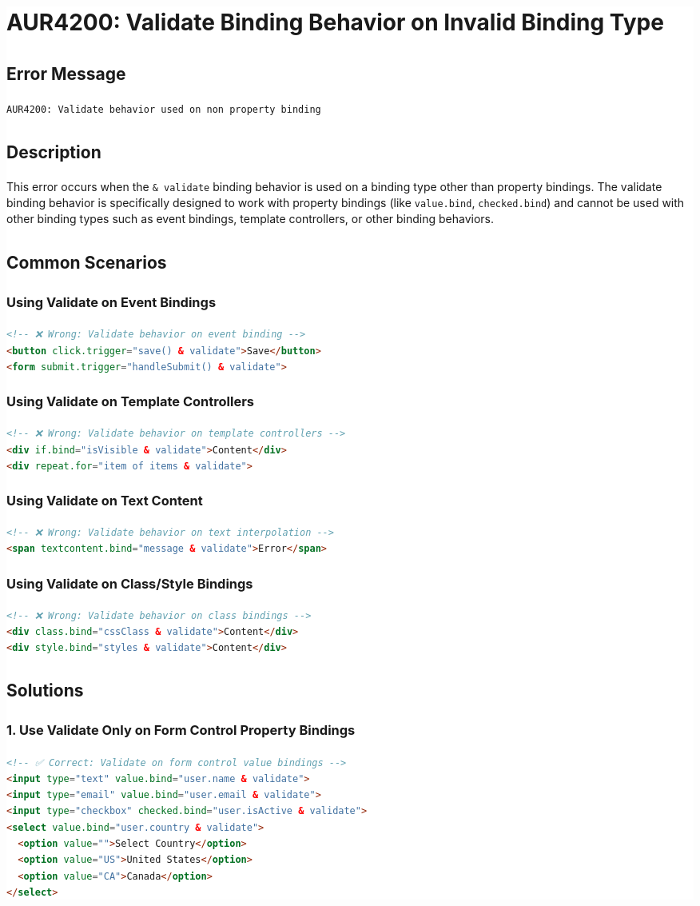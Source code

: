# AUR4200: Validate Binding Behavior on Invalid Binding Type

## Error Message

`AUR4200: Validate behavior used on non property binding`

## Description

This error occurs when the `& validate` binding behavior is used on a binding type other than property bindings. The validate binding behavior is specifically designed to work with property bindings (like `value.bind`, `checked.bind`) and cannot be used with other binding types such as event bindings, template controllers, or other binding behaviors.

## Common Scenarios

### Using Validate on Event Bindings
```html
<!-- ❌ Wrong: Validate behavior on event binding -->
<button click.trigger="save() & validate">Save</button>
<form submit.trigger="handleSubmit() & validate">
```

### Using Validate on Template Controllers
```html
<!-- ❌ Wrong: Validate behavior on template controllers -->
<div if.bind="isVisible & validate">Content</div>
<div repeat.for="item of items & validate">
```

### Using Validate on Text Content
```html
<!-- ❌ Wrong: Validate behavior on text interpolation -->
<span textcontent.bind="message & validate">Error</span>
```

### Using Validate on Class/Style Bindings
```html
<!-- ❌ Wrong: Validate behavior on class bindings -->
<div class.bind="cssClass & validate">Content</div>
<div style.bind="styles & validate">Content</div>
```

## Solutions

### 1. **Use Validate Only on Form Control Property Bindings**
```html
<!-- ✅ Correct: Validate on form control value bindings -->
<input type="text" value.bind="user.name & validate">
<input type="email" value.bind="user.email & validate">
<input type="checkbox" checked.bind="user.isActive & validate">
<select value.bind="user.country & validate">
  <option value="">Select Country</option>
  <option value="US">United States</option>
  <option value="CA">Canada</option>
</select>
```
